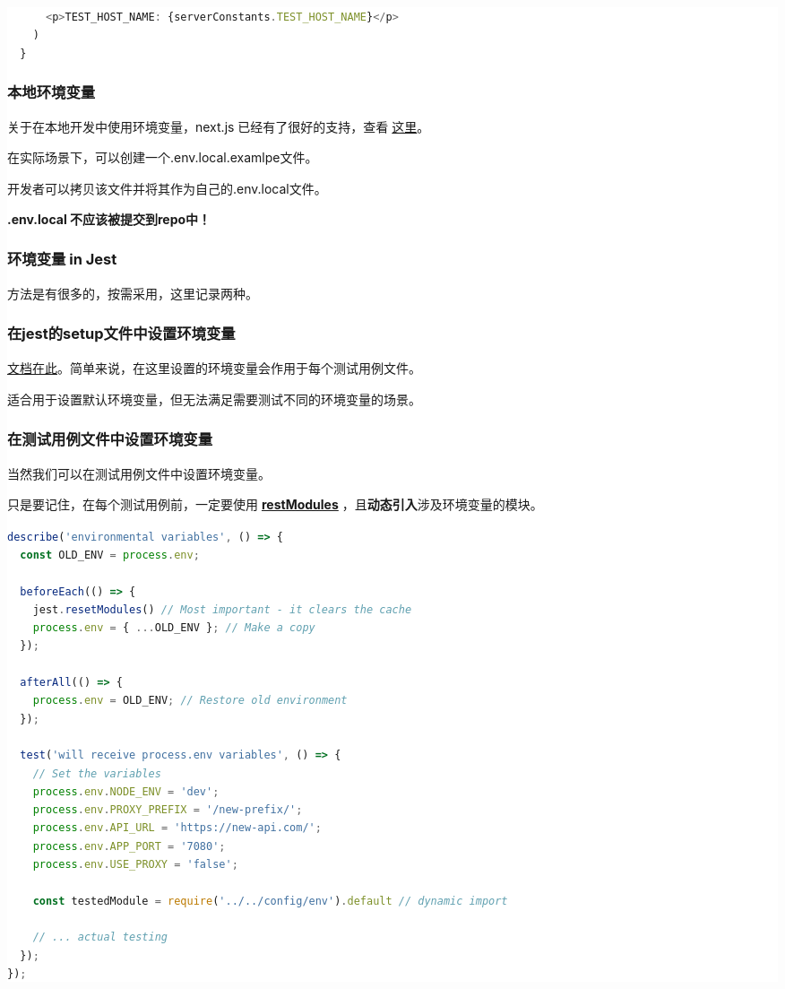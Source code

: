 ```javascript
      <p>TEST_HOST_NAME: {serverConstants.TEST_HOST_NAME}</p>
    )
  }
  ```


### 本地环境变量

关于在本地开发中使用环境变量，next.js 已经有了很好的支持，查看 [这里](https://nextjs.org/docs/basic-features/environment-variables#loading-environment-variables)。

在实际场景下，可以创建一个.env.local.examlpe文件。

开发者可以拷贝该文件并将其作为自己的.env.local文件。

**.env.local 不应该被提交到repo中！**

### 环境变量 in Jest

方法是有很多的，按需采用，这里记录两种。

### 在jest的setup文件中设置环境变量

[文档在此](https://jestjs.io/docs/configuration#setupfilesafterenv-array)。简单来说，在这里设置的环境变量会作用于每个测试用例文件。

适合用于设置默认环境变量，但无法满足需要测试不同的环境变量的场景。

### 在测试用例文件中设置环境变量

当然我们可以在测试用例文件中设置环境变量。

只是要记住，在每个测试用例前，一定要使用 [**restModules**](https://jestjs.io/docs/jest-object#jestresetmodules) ，且**动态引入**涉及环境变量的模块。

```javascript
describe('environmental variables', () => {
  const OLD_ENV = process.env;

  beforeEach(() => {
    jest.resetModules() // Most important - it clears the cache
    process.env = { ...OLD_ENV }; // Make a copy
  });

  afterAll(() => {
    process.env = OLD_ENV; // Restore old environment
  });

  test('will receive process.env variables', () => {
    // Set the variables
    process.env.NODE_ENV = 'dev';
    process.env.PROXY_PREFIX = '/new-prefix/';
    process.env.API_URL = 'https://new-api.com/';
    process.env.APP_PORT = '7080';
    process.env.USE_PROXY = 'false';

    const testedModule = require('../../config/env').default // dynamic import

    // ... actual testing
  });
});
```
